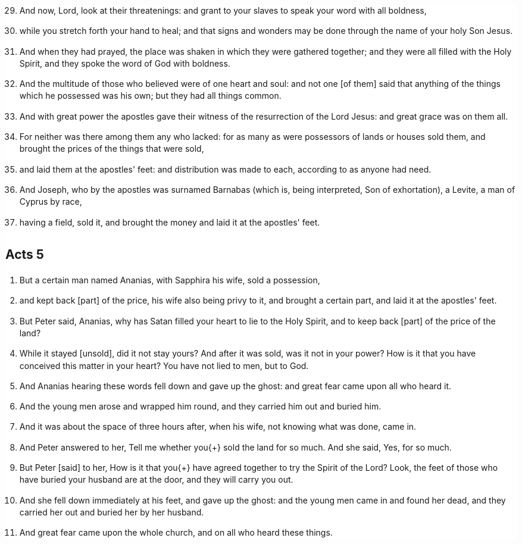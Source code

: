 29. And now, Lord, look at their threatenings: and grant to your slaves to speak your word with all boldness,

30. while you stretch forth your hand to heal; and that signs and wonders may be done through the name of your holy Son Jesus.

31. And when they had prayed, the place was shaken in which they were gathered together; and they were all filled with the Holy Spirit, and they spoke the word of God with boldness.

32. And the multitude of those who believed were of one heart and soul: and not one [of them] said that anything of the things which he possessed was his own; but they had all things common.

33. And with great power the apostles gave their witness of the resurrection of the Lord Jesus: and great grace was on them all.

34. For neither was there among them any who lacked: for as many as were possessors of lands or houses sold them, and brought the prices of the things that were sold,

35. and laid them at the apostles' feet: and distribution was made to each, according to as anyone had need.

36. And Joseph, who by the apostles was surnamed Barnabas (which is, being interpreted, Son of exhortation), a Levite, a man of Cyprus by race,

37. having a field, sold it, and brought the money and laid it at the apostles' feet.

## Acts 5

1. But a certain man named Ananias, with Sapphira his wife, sold a possession,

2. and kept back [part] of the price, his wife also being privy to it, and brought a certain part, and laid it at the apostles' feet.

3. But Peter said, Ananias, why has Satan filled your heart to lie to the Holy Spirit, and to keep back [part] of the price of the land?

4. While it stayed [unsold], did it not stay yours? And after it was sold, was it not in your power? How is it that you have conceived this matter in your heart? You have not lied to men, but to God.

5. And Ananias hearing these words fell down and gave up the ghost: and great fear came upon all who heard it.

6. And the young men arose and wrapped him round, and they carried him out and buried him.

7. And it was about the space of three hours after, when his wife, not knowing what was done, came in.

8. And Peter answered to her, Tell me whether you{+} sold the land for so much. And she said, Yes, for so much.

9. But Peter [said] to her, How is it that you{+} have agreed together to try the Spirit of the Lord? Look, the feet of those who have buried your husband are at the door, and they will carry you out.

10. And she fell down immediately at his feet, and gave up the ghost: and the young men came in and found her dead, and they carried her out and buried her by her husband.

11. And great fear came upon the whole church, and on all who heard these things.
